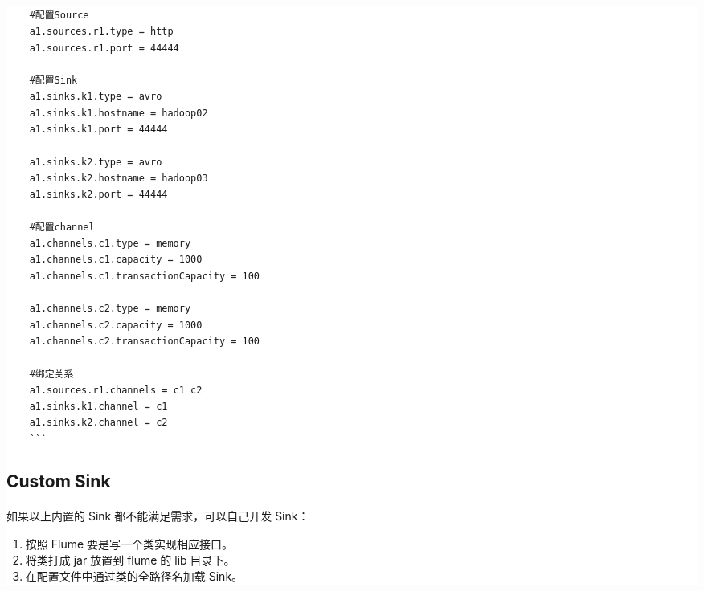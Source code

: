         #配置Source
        a1.sources.r1.type = http
        a1.sources.r1.port = 44444

        #配置Sink
        a1.sinks.k1.type = avro
        a1.sinks.k1.hostname = hadoop02
        a1.sinks.k1.port = 44444

        a1.sinks.k2.type = avro
        a1.sinks.k2.hostname = hadoop03
        a1.sinks.k2.port = 44444

        #配置channel
        a1.channels.c1.type = memory
        a1.channels.c1.capacity = 1000
        a1.channels.c1.transactionCapacity = 100

        a1.channels.c2.type = memory
        a1.channels.c2.capacity = 1000
        a1.channels.c2.transactionCapacity = 100

        #绑定关系
        a1.sources.r1.channels = c1 c2
        a1.sinks.k1.channel = c1
        a1.sinks.k2.channel = c2
        ```

## Custom Sink

如果以上内置的 Sink 都不能满足需求，可以自己开发 Sink：

1. 按照 Flume 要是写一个类实现相应接口。
2. 将类打成 jar 放置到 flume 的 lib 目录下。
3. 在配置文件中通过类的全路径名加载 Sink。

